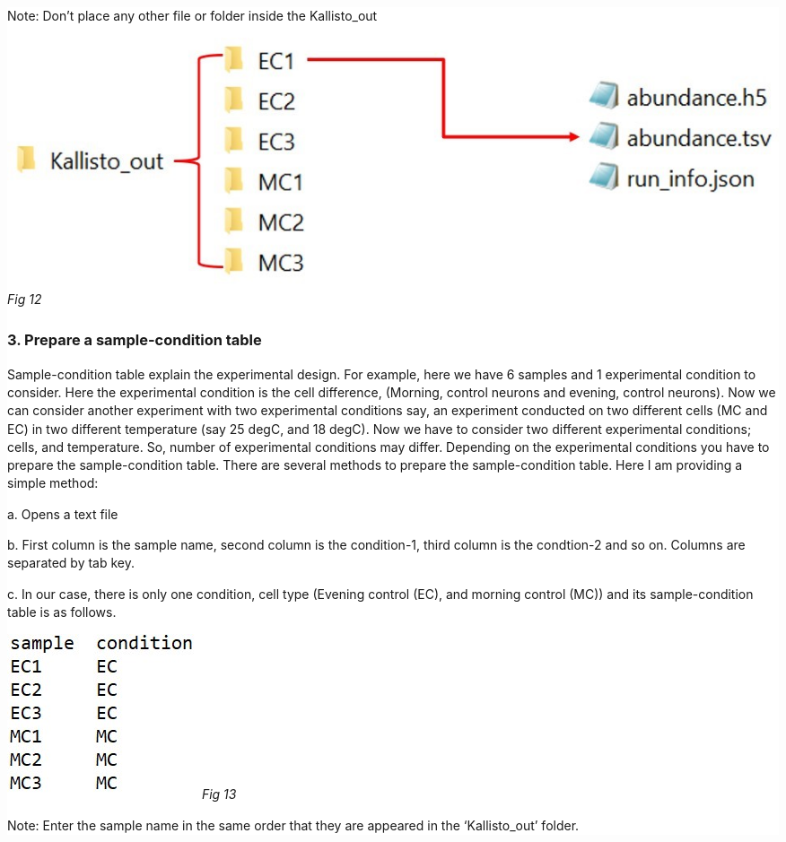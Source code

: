 Note: Don’t place any other file or folder inside the Kallisto_out

![Fig13](https://raw.githubusercontent.com/shijusisobhan/Bioinformatic-RNAseq/main/Figures/Fig13.jpg)
*Fig 12*



### 3. Prepare a sample-condition table

Sample-condition table explain the experimental design. For example, here we have 6 samples and 1 experimental condition to consider. Here the experimental condition is the cell difference, (Morning, control neurons and evening, control neurons). Now we can consider another experiment with two experimental conditions say, an experiment conducted on two different cells (MC and EC) in two different temperature (say 25 degC, and 18 degC). Now we have to consider two different experimental conditions; cells, and temperature. So, number of experimental conditions may differ. Depending on the experimental conditions you have to prepare the sample-condition table. There are several methods to prepare the sample-condition table. Here I am providing a simple method:

a. Opens a text file

b. First column is the sample name, second column is the condition-1, third column is the condtion-2 and so on. Columns are separated by tab key. 

c. In our case, there is only one condition, cell type (Evening control (EC), and morning control (MC)) and its sample-condition table is as follows. 

![Fig14](https://raw.githubusercontent.com/shijusisobhan/Bioinformatic-RNAseq/main/Figures/fig14.jpg)
*Fig 13*

Note: Enter the sample name in the same order that they are appeared in the ‘Kallisto_out’ folder.
